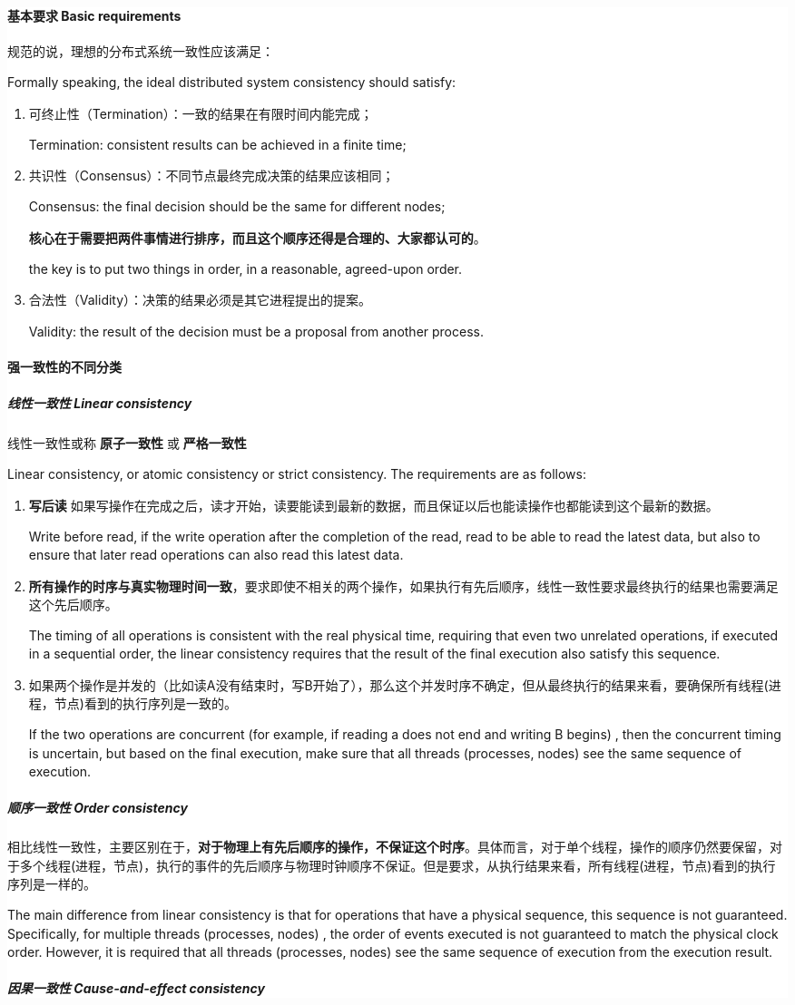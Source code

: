 

#### 基本要求 Basic requirements

规范的说，理想的分布式系统一致性应该满足：

Formally speaking, the ideal distributed system consistency should satisfy:

1. 可终止性（Termination）：一致的结果在有限时间内能完成；

   Termination: consistent results can be achieved in a finite time;

2. 共识性（Consensus）：不同节点最终完成决策的结果应该相同；

   Consensus: the final decision should be the same for different nodes;

   **核心在于需要把两件事情进行排序，而且这个顺序还得是合理的、大家都认可的**。

   the key is to put two things in order, in a reasonable, agreed-upon order.

3. 合法性（Validity）：决策的结果必须是其它进程提出的提案。

   Validity: the result of the decision must be a proposal from another process.



#### 强一致性的不同分类

##### 线性一致性 Linear consistency

线性一致性或称 **原子一致性** 或 **严格一致性**

Linear consistency, or atomic consistency or strict consistency. The requirements are as follows:

1. **写后读** 如果写操作在完成之后，读才开始，读要能读到最新的数据，而且保证以后也能读操作也都能读到这个最新的数据。

   Write before read,  if the write operation after the completion of the read, read to be able to read the latest data, but also to ensure that later read operations can also read this latest data.

2. **所有操作的时序与真实物理时间一致**，要求即使不相关的两个操作，如果执行有先后顺序，线性一致性要求最终执行的结果也需要满足这个先后顺序。

   The timing of all operations is consistent with the real physical time, requiring that even two unrelated operations, if executed in a sequential order, the linear consistency requires that the result of the final execution also satisfy this sequence. 

3. 如果两个操作是并发的（比如读A没有结束时，写B开始了），那么这个并发时序不确定，但从最终执行的结果来看，要确保所有线程(进程，节点)看到的执行序列是一致的。

   If the two operations are concurrent (for example, if reading a does not end and writing B begins) , then the concurrent timing is uncertain, but based on the final execution, make sure that all threads (processes, nodes) see the same sequence of execution.

##### 顺序一致性 Order consistency

相比线性一致性，主要区别在于，**对于物理上有先后顺序的操作，不保证这个时序**。具体而言，对于单个线程，操作的顺序仍然要保留，对于多个线程(进程，节点)，执行的事件的先后顺序与物理时钟顺序不保证。但是要求，从执行结果来看，所有线程(进程，节点)看到的执行序列是一样的。

The main difference from linear consistency is that for operations that have a physical sequence, this sequence is not guaranteed. Specifically, for multiple threads (processes, nodes) , the order of events executed is not guaranteed to match the physical clock order. However, it is required that all threads (processes, nodes) see the same sequence of execution from the execution result.

##### 因果一致性 Cause-and-effect consistency
